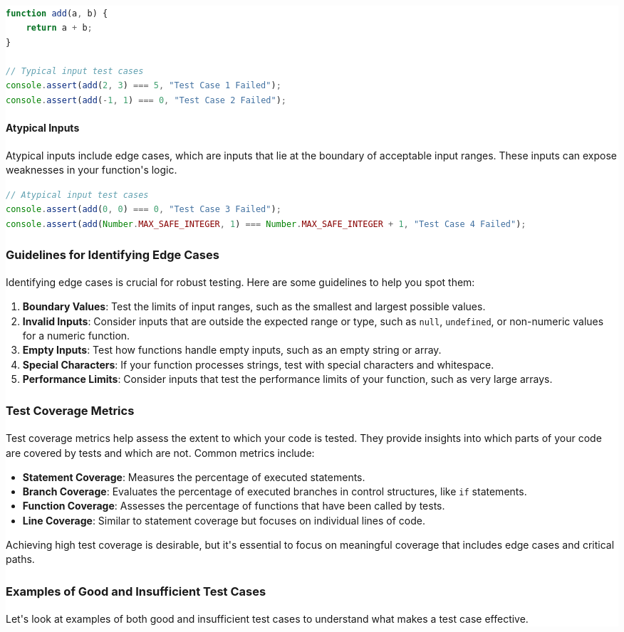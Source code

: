 ```javascript
function add(a, b) {
    return a + b;
}

// Typical input test cases
console.assert(add(2, 3) === 5, "Test Case 1 Failed");
console.assert(add(-1, 1) === 0, "Test Case 2 Failed");
```

#### Atypical Inputs

Atypical inputs include edge cases, which are inputs that lie at the boundary of acceptable input ranges. These inputs can expose weaknesses in your function's logic.

```javascript
// Atypical input test cases
console.assert(add(0, 0) === 0, "Test Case 3 Failed");
console.assert(add(Number.MAX_SAFE_INTEGER, 1) === Number.MAX_SAFE_INTEGER + 1, "Test Case 4 Failed");
```

### Guidelines for Identifying Edge Cases

Identifying edge cases is crucial for robust testing. Here are some guidelines to help you spot them:

1. **Boundary Values**: Test the limits of input ranges, such as the smallest and largest possible values.
2. **Invalid Inputs**: Consider inputs that are outside the expected range or type, such as `null`, `undefined`, or non-numeric values for a numeric function.
3. **Empty Inputs**: Test how functions handle empty inputs, such as an empty string or array.
4. **Special Characters**: If your function processes strings, test with special characters and whitespace.
5. **Performance Limits**: Consider inputs that test the performance limits of your function, such as very large arrays.

### Test Coverage Metrics

Test coverage metrics help assess the extent to which your code is tested. They provide insights into which parts of your code are covered by tests and which are not. Common metrics include:

- **Statement Coverage**: Measures the percentage of executed statements.
- **Branch Coverage**: Evaluates the percentage of executed branches in control structures, like `if` statements.
- **Function Coverage**: Assesses the percentage of functions that have been called by tests.
- **Line Coverage**: Similar to statement coverage but focuses on individual lines of code.

Achieving high test coverage is desirable, but it's essential to focus on meaningful coverage that includes edge cases and critical paths.

### Examples of Good and Insufficient Test Cases

Let's look at examples of both good and insufficient test cases to understand what makes a test case effective.
